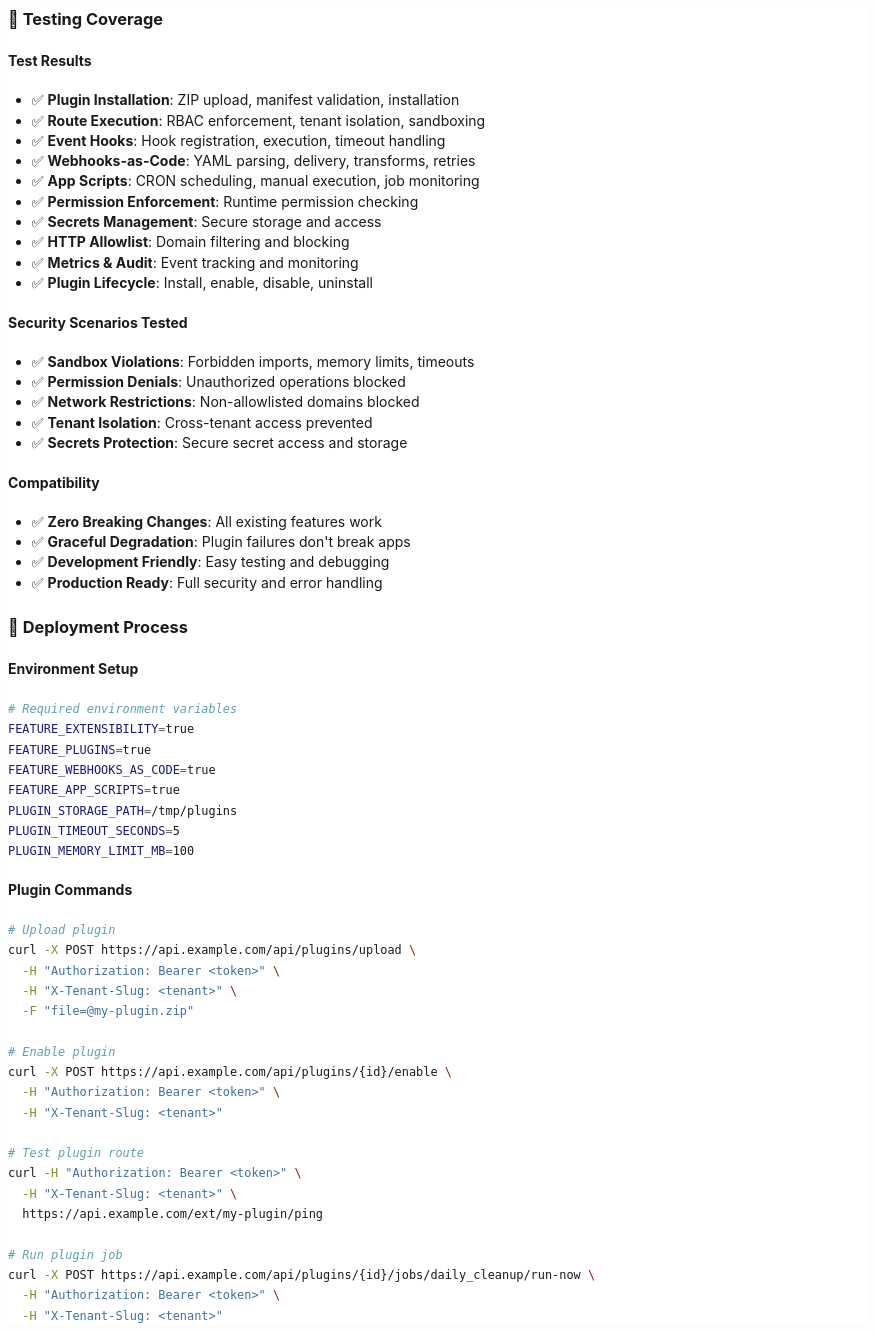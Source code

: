 ### 🧪 **Testing Coverage**

#### **Test Results**
- ✅ **Plugin Installation**: ZIP upload, manifest validation, installation
- ✅ **Route Execution**: RBAC enforcement, tenant isolation, sandboxing
- ✅ **Event Hooks**: Hook registration, execution, timeout handling
- ✅ **Webhooks-as-Code**: YAML parsing, delivery, transforms, retries
- ✅ **App Scripts**: CRON scheduling, manual execution, job monitoring
- ✅ **Permission Enforcement**: Runtime permission checking
- ✅ **Secrets Management**: Secure storage and access
- ✅ **HTTP Allowlist**: Domain filtering and blocking
- ✅ **Metrics & Audit**: Event tracking and monitoring
- ✅ **Plugin Lifecycle**: Install, enable, disable, uninstall

#### **Security Scenarios Tested**
- ✅ **Sandbox Violations**: Forbidden imports, memory limits, timeouts
- ✅ **Permission Denials**: Unauthorized operations blocked
- ✅ **Network Restrictions**: Non-allowlisted domains blocked
- ✅ **Tenant Isolation**: Cross-tenant access prevented
- ✅ **Secrets Protection**: Secure secret access and storage

#### **Compatibility**
- ✅ **Zero Breaking Changes**: All existing features work
- ✅ **Graceful Degradation**: Plugin failures don't break apps
- ✅ **Development Friendly**: Easy testing and debugging
- ✅ **Production Ready**: Full security and error handling

### 🔄 **Deployment Process**

#### **Environment Setup**
```bash
# Required environment variables
FEATURE_EXTENSIBILITY=true
FEATURE_PLUGINS=true
FEATURE_WEBHOOKS_AS_CODE=true
FEATURE_APP_SCRIPTS=true
PLUGIN_STORAGE_PATH=/tmp/plugins
PLUGIN_TIMEOUT_SECONDS=5
PLUGIN_MEMORY_LIMIT_MB=100
```

#### **Plugin Commands**
```bash
# Upload plugin
curl -X POST https://api.example.com/api/plugins/upload \
  -H "Authorization: Bearer <token>" \
  -H "X-Tenant-Slug: <tenant>" \
  -F "file=@my-plugin.zip"

# Enable plugin
curl -X POST https://api.example.com/api/plugins/{id}/enable \
  -H "Authorization: Bearer <token>" \
  -H "X-Tenant-Slug: <tenant>"

# Test plugin route
curl -H "Authorization: Bearer <token>" \
  -H "X-Tenant-Slug: <tenant>" \
  https://api.example.com/ext/my-plugin/ping

# Run plugin job
curl -X POST https://api.example.com/api/plugins/{id}/jobs/daily_cleanup/run-now \
  -H "Authorization: Bearer <token>" \
  -H "X-Tenant-Slug: <tenant>"
```